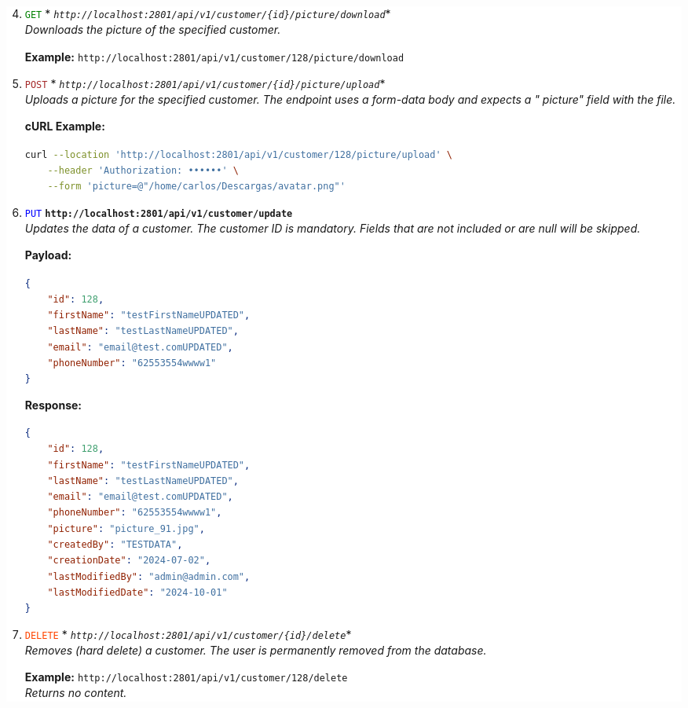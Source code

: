    ```json
   ```

4. <code style="color : green">GET</code> *
   *`http://localhost:2801/api/v1/customer/{id}/picture/download`**  
   *Downloads the picture of the specified customer.*

   **Example:** `http://localhost:2801/api/v1/customer/128/picture/download`

5. <code style="color : brown">POST</code> *
   *`http://localhost:2801/api/v1/customer/{id}/picture/upload`**  
   *Uploads a picture for the specified customer. The endpoint uses a form-data body and expects a "
   picture" field with the file.*

   **cURL Example:**
   ```bash
   curl --location 'http://localhost:2801/api/v1/customer/128/picture/upload' \
       --header 'Authorization: ••••••' \
       --form 'picture=@"/home/carlos/Descargas/avatar.png"'
   ```

6. <code style="color : blue">PUT</code> **`http://localhost:2801/api/v1/customer/update`**  
   *Updates the data of a customer. The customer ID is mandatory. Fields that are not included or
   are null will be skipped.*

   **Payload:**
   ```json
   {
       "id": 128,
       "firstName": "testFirstNameUPDATED",
       "lastName": "testLastNameUPDATED",
       "email": "email@test.comUPDATED",
       "phoneNumber": "62553554wwww1"
   }
   ```

   **Response:**
   ```json
   {
       "id": 128,
       "firstName": "testFirstNameUPDATED",
       "lastName": "testLastNameUPDATED",
       "email": "email@test.comUPDATED",
       "phoneNumber": "62553554wwww1",
       "picture": "picture_91.jpg",
       "createdBy": "TESTDATA",
       "creationDate": "2024-07-02",
       "lastModifiedBy": "admin@admin.com",
       "lastModifiedDate": "2024-10-01"
   }
   ```

7. <code style="color : orangered">DELETE</code> *
   *`http://localhost:2801/api/v1/customer/{id}/delete`**  
   *Removes (hard delete) a customer. The user is permanently removed from the database.*

   **Example:** `http://localhost:2801/api/v1/customer/128/delete`  
   *Returns no content.*
